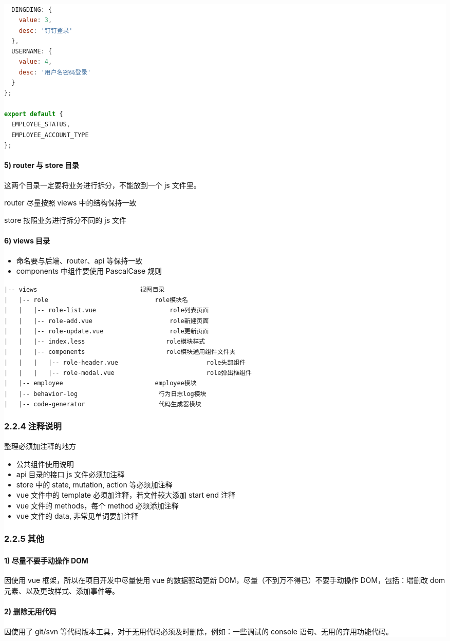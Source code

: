 ```js
  DINGDING: {
    value: 3,
    desc: '钉钉登录'
  },
  USERNAME: {
    value: 4,
    desc: '用户名密码登录'
  }
};

export default {
  EMPLOYEE_STATUS,
  EMPLOYEE_ACCOUNT_TYPE
};
```

#### 5) router 与 store 目录

这两个目录一定要将业务进行拆分，不能放到一个 js 文件里。

router 尽量按照 views 中的结构保持一致

store 按照业务进行拆分不同的 js 文件

#### 6) views 目录

- 命名要与后端、router、api 等保持一致
- components 中组件要使用 PascalCase 规则

```
|-- views                            视图目录
|   |-- role                             role模块名
|   |   |-- role-list.vue                    role列表页面
|   |   |-- role-add.vue                     role新建页面
|   |   |-- role-update.vue                  role更新页面
|   |   |-- index.less                      role模块样式
|   |   |-- components                      role模块通用组件文件夹
|   |   |   |-- role-header.vue                        role头部组件
|   |   |   |-- role-modal.vue                         role弹出框组件
|   |-- employee                         employee模块
|   |-- behavior-log                      行为日志log模块
|   |-- code-generator                    代码生成器模块
```

### 2.2.4 注释说明

整理必须加注释的地方

- 公共组件使用说明
- api 目录的接口 js 文件必须加注释
- store 中的 state, mutation, action 等必须加注释
- vue 文件中的 template 必须加注释，若文件较大添加 start end 注释
- vue 文件的 methods，每个 method 必须添加注释
- vue 文件的 data, 非常见单词要加注释

### 2.2.5 其他

#### 1) 尽量不要手动操作 DOM

因使用 vue 框架，所以在项目开发中尽量使用 vue 的数据驱动更新 DOM，尽量（不到万不得已）不要手动操作 DOM，包括：增删改 dom 元素、以及更改样式、添加事件等。

#### 2) 删除无用代码

因使用了 git/svn 等代码版本工具，对于无用代码必须及时删除，例如：一些调试的 console 语句、无用的弃用功能代码。
